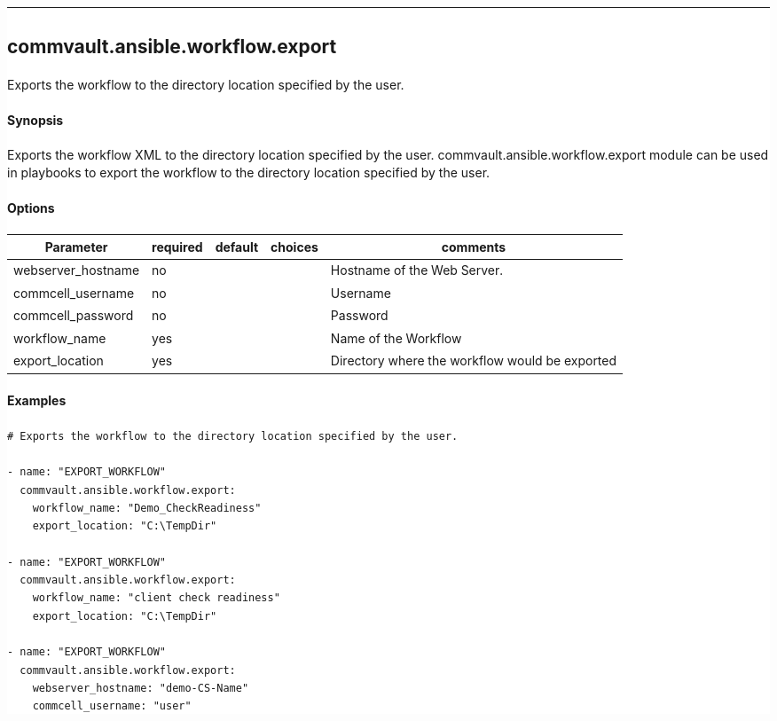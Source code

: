 

















---



## commvault.ansible.workflow.export <a name="commvault.ansible.workflow.export"></a>
Exports the workflow to the directory location specified by the user.


#### Synopsis
 Exports the workflow XML to the directory location specified by the user.
 commvault.ansible.workflow.export module can be used in playbooks to export the workflow to the directory location specified by the user.












#### Options
| Parameter     | required    | default  | choices    | comments |
| ------------- |-------------| ---------|----------- |--------- |
webserver_hostname  |   no  |  | |  Hostname of the Web Server. | 
commcell_username  |   no  |  | |  Username | 
commcell_password  |   no  |  | |  Password | 
workflow_name  |   yes  |  | |  Name of the Workflow | 
export_location  |   yes  |  | |  Directory where the workflow would be exported | 














#### Examples

```
# Exports the workflow to the directory location specified by the user.

- name: "EXPORT_WORKFLOW"
  commvault.ansible.workflow.export:
    workflow_name: "Demo_CheckReadiness"
    export_location: "C:\TempDir"

- name: "EXPORT_WORKFLOW"
  commvault.ansible.workflow.export:
    workflow_name: "client check readiness"
    export_location: "C:\TempDir"

- name: "EXPORT_WORKFLOW"
  commvault.ansible.workflow.export:
    webserver_hostname: "demo-CS-Name"
    commcell_username: "user"
```